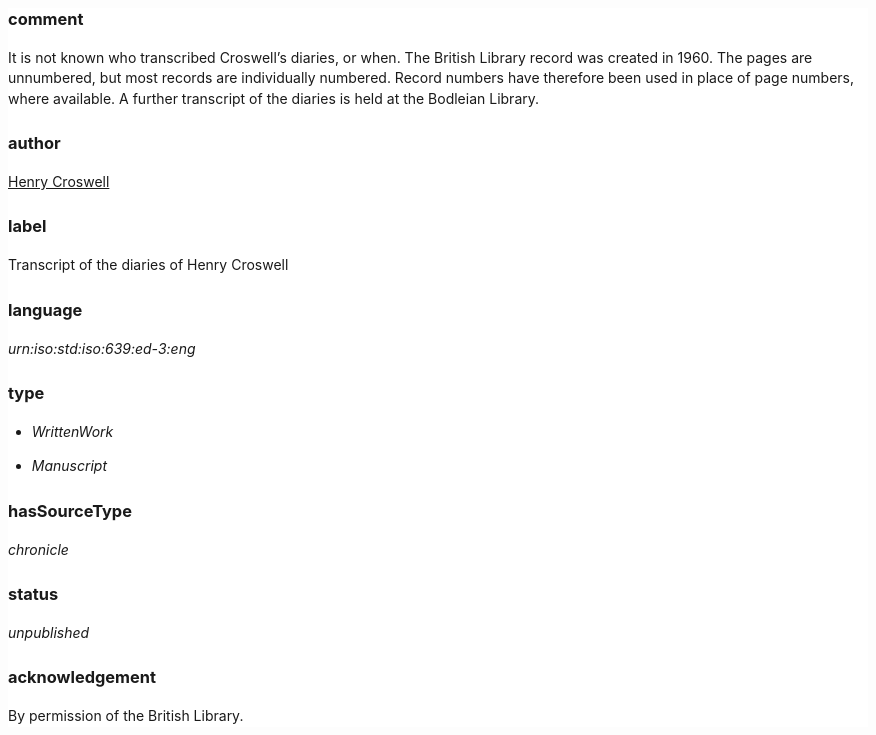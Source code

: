 ### comment


It is not known who transcribed Croswell’s diaries, or when.  The British Library record was created in 1960.  The pages are unnumbered, but most records are individually numbered.  Record numbers have therefore been used in place of page numbers, where available.  A further transcript of the diaries is held at the Bodleian Library.

### author


[Henry Croswell](#Henry-Croswell)

### label


Transcript of the diaries of Henry Croswell

### language


*urn:iso:std:iso:639:ed-3:eng*

### type

 - *WrittenWork*

 - *Manuscript*

### hasSourceType


*chronicle*

### status


*unpublished*

### acknowledgement


By permission of the British Library.